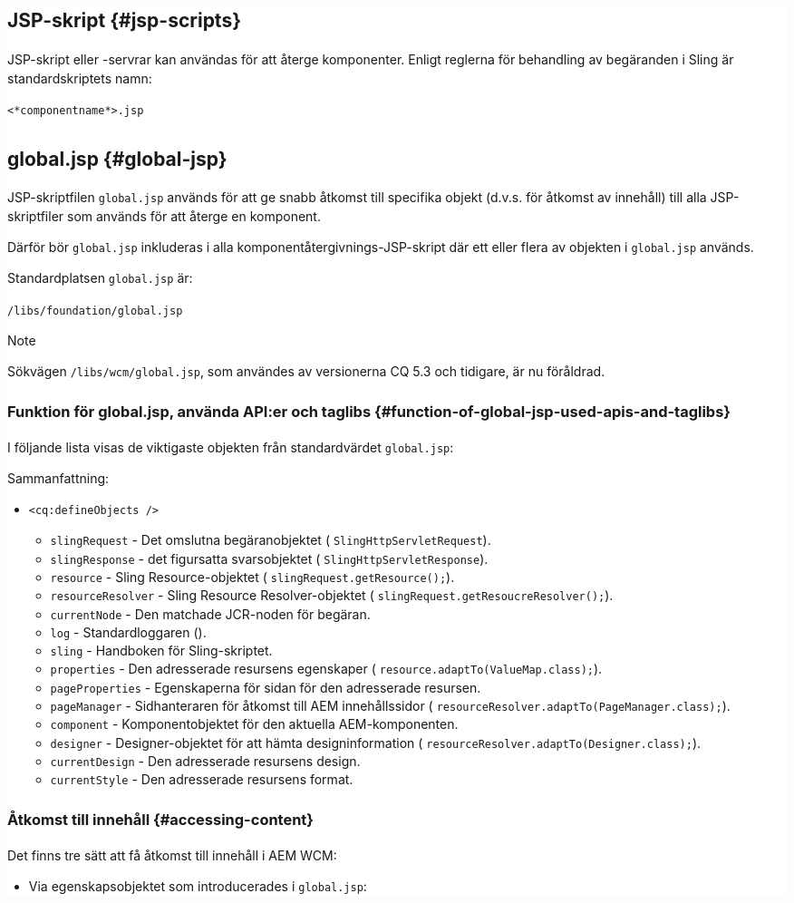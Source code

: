 ## JSP-skript {#jsp-scripts}

JSP-skript eller -servrar kan användas för att återge komponenter. Enligt reglerna för behandling av begäranden i Sling är standardskriptets namn:

`<*componentname*>.jsp`

## global.jsp {#global-jsp}

JSP-skriptfilen `global.jsp` används för att ge snabb åtkomst till specifika objekt (d.v.s. för åtkomst av innehåll) till alla JSP-skriptfiler som används för att återge en komponent.

Därför bör `global.jsp` inkluderas i alla komponentåtergivnings-JSP-skript där ett eller flera av objekten i `global.jsp` används.

Standardplatsen `global.jsp` är:

`/libs/foundation/global.jsp`

>[!NOTE]
>
>Sökvägen `/libs/wcm/global.jsp`, som användes av versionerna CQ 5.3 och tidigare, är nu föråldrad.

### Funktion för global.jsp, använda API:er och taglibs {#function-of-global-jsp-used-apis-and-taglibs}

I följande lista visas de viktigaste objekten från standardvärdet `global.jsp`:

Sammanfattning:

* `<cq:defineObjects />`

   * `slingRequest` - Det omslutna begäranobjektet ( `SlingHttpServletRequest`).
   * `slingResponse` - det figursatta svarsobjektet ( `SlingHttpServletResponse`).
   * `resource` - Sling Resource-objektet ( `slingRequest.getResource();`).
   * `resourceResolver` - Sling Resource Resolver-objektet ( `slingRequest.getResoucreResolver();`).
   * `currentNode` - Den matchade JCR-noden för begäran.
   * `log` - Standardloggaren ().
   * `sling` - Handboken för Sling-skriptet.
   * `properties` - Den adresserade resursens egenskaper ( `resource.adaptTo(ValueMap.class);`).
   * `pageProperties` - Egenskaperna för sidan för den adresserade resursen.
   * `pageManager` - Sidhanteraren för åtkomst till AEM innehållssidor ( `resourceResolver.adaptTo(PageManager.class);`).
   * `component` - Komponentobjektet för den aktuella AEM-komponenten.
   * `designer` - Designer-objektet för att hämta designinformation ( `resourceResolver.adaptTo(Designer.class);`).
   * `currentDesign` - Den adresserade resursens design.
   * `currentStyle` - Den adresserade resursens format.

### Åtkomst till innehåll {#accessing-content}

Det finns tre sätt att få åtkomst till innehåll i AEM WCM:

* Via egenskapsobjektet som introducerades i `global.jsp`:
